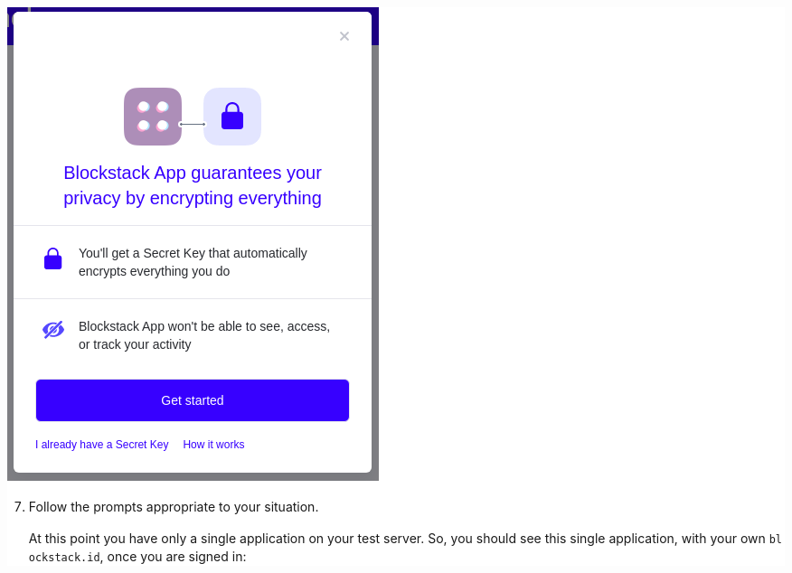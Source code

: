    ![](images/create-restore.png)

7. Follow the prompts appropriate to your situation.

   At this point you have only a single application
   on your test server. So, you should see this single application, with your
   own `blockstack.id`, once you are signed in:
